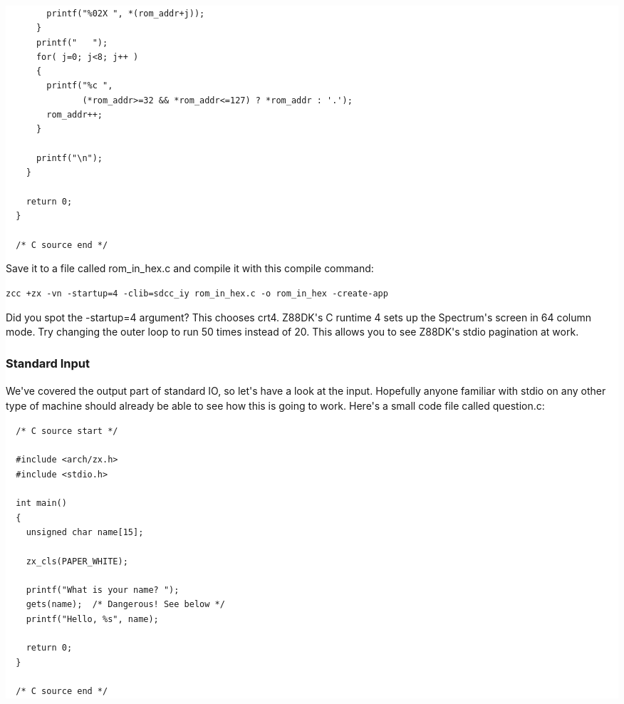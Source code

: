```
        printf("%02X ", *(rom_addr+j));
      }
      printf("   ");
      for( j=0; j<8; j++ )
      {
        printf("%c ",
               (*rom_addr>=32 && *rom_addr<=127) ? *rom_addr : '.');
        rom_addr++;
      }

      printf("\n");
    }
  
    return 0;
  }

  /* C source end */
```

Save it to a file called rom_in_hex.c and compile it with this compile command:


```
zcc +zx -vn -startup=4 -clib=sdcc_iy rom_in_hex.c -o rom_in_hex -create-app
```

Did you spot the -startup=4 argument? This chooses crt4. Z88DK's C runtime 4
sets up the Spectrum's screen in 64 column mode. Try changing the outer loop to
run 50 times instead of 20. This allows you to see Z88DK's stdio pagination at
work.

### Standard Input

We've covered the output part of standard IO, so let's have a look at the
input. Hopefully anyone familiar with stdio on any other type of machine should
already be able to see how this is going to work. Here's a small code file
called question.c:

```
  /* C source start */

  #include <arch/zx.h>
  #include <stdio.h>

  int main()
  {
    unsigned char name[15];

    zx_cls(PAPER_WHITE);

    printf("What is your name? ");
    gets(name);  /* Dangerous! See below */
    printf("Hello, %s", name);

    return 0;
  }

  /* C source end */
```
